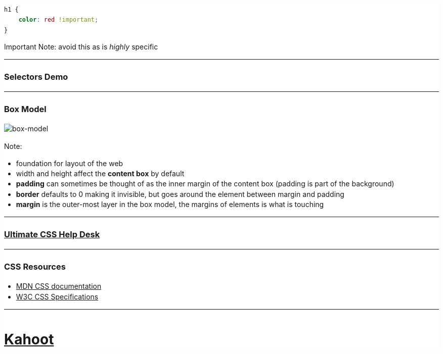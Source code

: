 ```css
h1 {
	color: red !important;
}
```

Important Note: avoid this as is _highly_ specific

---

### Selectors Demo

---

### Box Model

![box-model](http://codewithme.us/portland/main-curriculum/images/box-model.png)


Note:

+ foundation for layout of the web
+ width and height affect the **content box** by default
+ **padding** can sometimes be thought of as the inner margin of the content box (padding is part of the background)
+ **border** defaults to 0 making it invisible, but goes around the element between margin and padding
+ **margin** is the outer-most layer in the box model, the margins of elements is what is touching

---

### [Ultimate CSS Help Desk](https://www.google.com/)

---

### CSS Resources

+ [MDN CSS documentation](https://developer.mozilla.org/en-US/docs/Web/CSS)
+ [W3C CSS Specifications](https://www.w3.org/Style/CSS/specs.en.html)

---

# [Kahoot](https://play.kahoot.it/v2/?quizId=5455d924-2ac5-4ee9-a331-56e1e3bf7e7d)
 